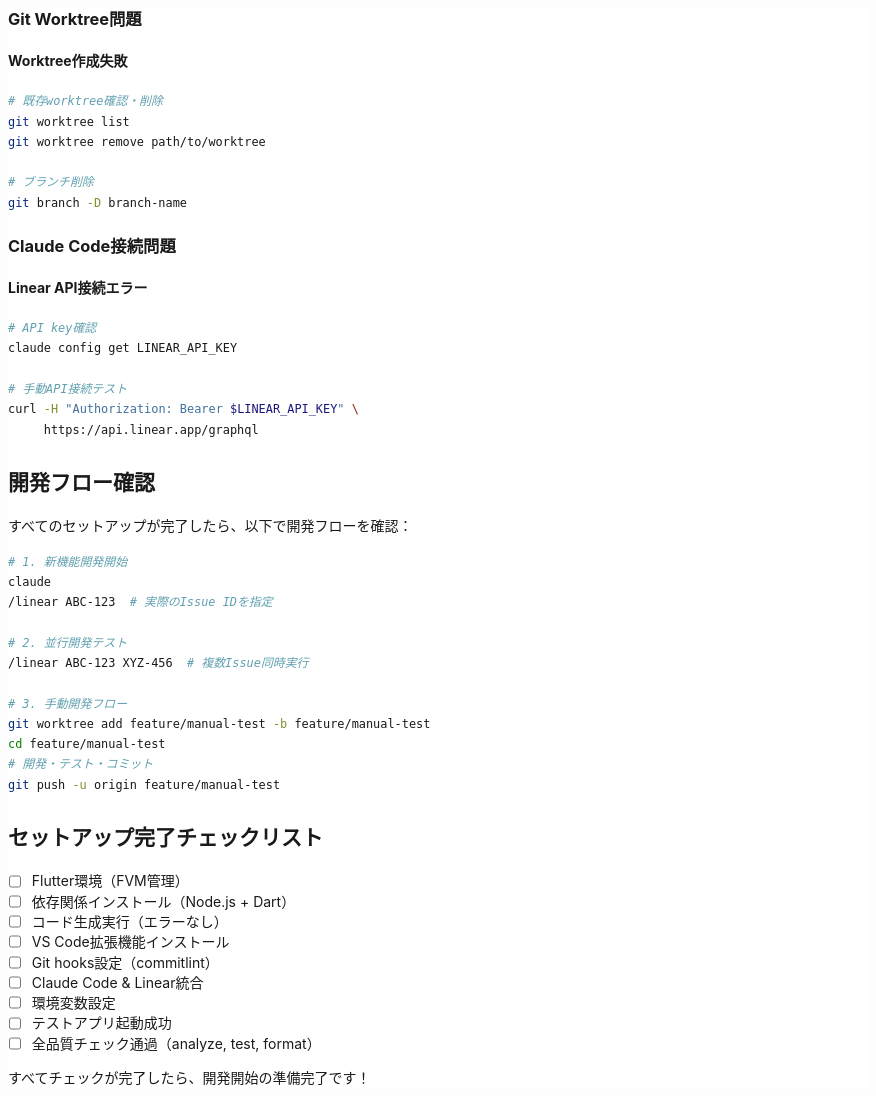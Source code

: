 ### Git Worktree問題

#### Worktree作成失敗

```bash
# 既存worktree確認・削除
git worktree list
git worktree remove path/to/worktree

# ブランチ削除
git branch -D branch-name
```

### Claude Code接続問題

#### Linear API接続エラー

```bash
# API key確認
claude config get LINEAR_API_KEY

# 手動API接続テスト
curl -H "Authorization: Bearer $LINEAR_API_KEY" \
     https://api.linear.app/graphql
```

## 開発フロー確認

すべてのセットアップが完了したら、以下で開発フローを確認：

```bash
# 1. 新機能開発開始
claude
/linear ABC-123  # 実際のIssue IDを指定

# 2. 並行開発テスト
/linear ABC-123 XYZ-456  # 複数Issue同時実行

# 3. 手動開発フロー
git worktree add feature/manual-test -b feature/manual-test
cd feature/manual-test
# 開発・テスト・コミット
git push -u origin feature/manual-test
```

## セットアップ完了チェックリスト

- [ ] Flutter環境（FVM管理）
- [ ] 依存関係インストール（Node.js + Dart）
- [ ] コード生成実行（エラーなし）
- [ ] VS Code拡張機能インストール
- [ ] Git hooks設定（commitlint）
- [ ] Claude Code & Linear統合
- [ ] 環境変数設定
- [ ] テストアプリ起動成功
- [ ] 全品質チェック通過（analyze, test, format）

すべてチェックが完了したら、開発開始の準備完了です！
